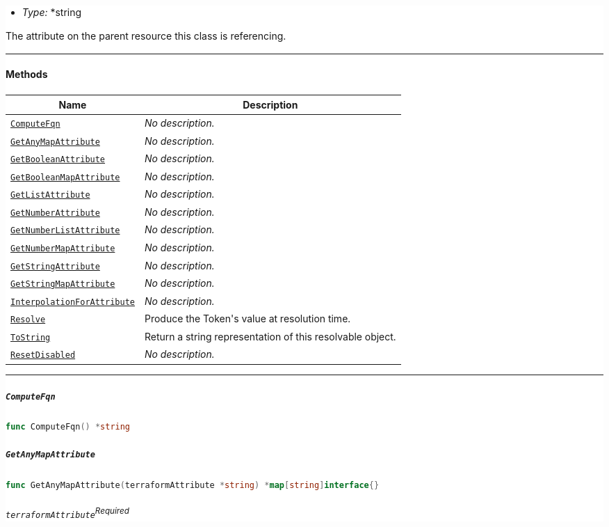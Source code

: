 - *Type:* *string

The attribute on the parent resource this class is referencing.

---

#### Methods <a name="Methods" id="Methods"></a>

| **Name** | **Description** |
| --- | --- |
| <code><a href="#@cdktf/provider-cloudflare.hyperdriveConfig.HyperdriveConfigCachingOutputReference.computeFqn">ComputeFqn</a></code> | *No description.* |
| <code><a href="#@cdktf/provider-cloudflare.hyperdriveConfig.HyperdriveConfigCachingOutputReference.getAnyMapAttribute">GetAnyMapAttribute</a></code> | *No description.* |
| <code><a href="#@cdktf/provider-cloudflare.hyperdriveConfig.HyperdriveConfigCachingOutputReference.getBooleanAttribute">GetBooleanAttribute</a></code> | *No description.* |
| <code><a href="#@cdktf/provider-cloudflare.hyperdriveConfig.HyperdriveConfigCachingOutputReference.getBooleanMapAttribute">GetBooleanMapAttribute</a></code> | *No description.* |
| <code><a href="#@cdktf/provider-cloudflare.hyperdriveConfig.HyperdriveConfigCachingOutputReference.getListAttribute">GetListAttribute</a></code> | *No description.* |
| <code><a href="#@cdktf/provider-cloudflare.hyperdriveConfig.HyperdriveConfigCachingOutputReference.getNumberAttribute">GetNumberAttribute</a></code> | *No description.* |
| <code><a href="#@cdktf/provider-cloudflare.hyperdriveConfig.HyperdriveConfigCachingOutputReference.getNumberListAttribute">GetNumberListAttribute</a></code> | *No description.* |
| <code><a href="#@cdktf/provider-cloudflare.hyperdriveConfig.HyperdriveConfigCachingOutputReference.getNumberMapAttribute">GetNumberMapAttribute</a></code> | *No description.* |
| <code><a href="#@cdktf/provider-cloudflare.hyperdriveConfig.HyperdriveConfigCachingOutputReference.getStringAttribute">GetStringAttribute</a></code> | *No description.* |
| <code><a href="#@cdktf/provider-cloudflare.hyperdriveConfig.HyperdriveConfigCachingOutputReference.getStringMapAttribute">GetStringMapAttribute</a></code> | *No description.* |
| <code><a href="#@cdktf/provider-cloudflare.hyperdriveConfig.HyperdriveConfigCachingOutputReference.interpolationForAttribute">InterpolationForAttribute</a></code> | *No description.* |
| <code><a href="#@cdktf/provider-cloudflare.hyperdriveConfig.HyperdriveConfigCachingOutputReference.resolve">Resolve</a></code> | Produce the Token's value at resolution time. |
| <code><a href="#@cdktf/provider-cloudflare.hyperdriveConfig.HyperdriveConfigCachingOutputReference.toString">ToString</a></code> | Return a string representation of this resolvable object. |
| <code><a href="#@cdktf/provider-cloudflare.hyperdriveConfig.HyperdriveConfigCachingOutputReference.resetDisabled">ResetDisabled</a></code> | *No description.* |

---

##### `ComputeFqn` <a name="ComputeFqn" id="@cdktf/provider-cloudflare.hyperdriveConfig.HyperdriveConfigCachingOutputReference.computeFqn"></a>

```go
func ComputeFqn() *string
```

##### `GetAnyMapAttribute` <a name="GetAnyMapAttribute" id="@cdktf/provider-cloudflare.hyperdriveConfig.HyperdriveConfigCachingOutputReference.getAnyMapAttribute"></a>

```go
func GetAnyMapAttribute(terraformAttribute *string) *map[string]interface{}
```

###### `terraformAttribute`<sup>Required</sup> <a name="terraformAttribute" id="@cdktf/provider-cloudflare.hyperdriveConfig.HyperdriveConfigCachingOutputReference.getAnyMapAttribute.parameter.terraformAttribute"></a>
